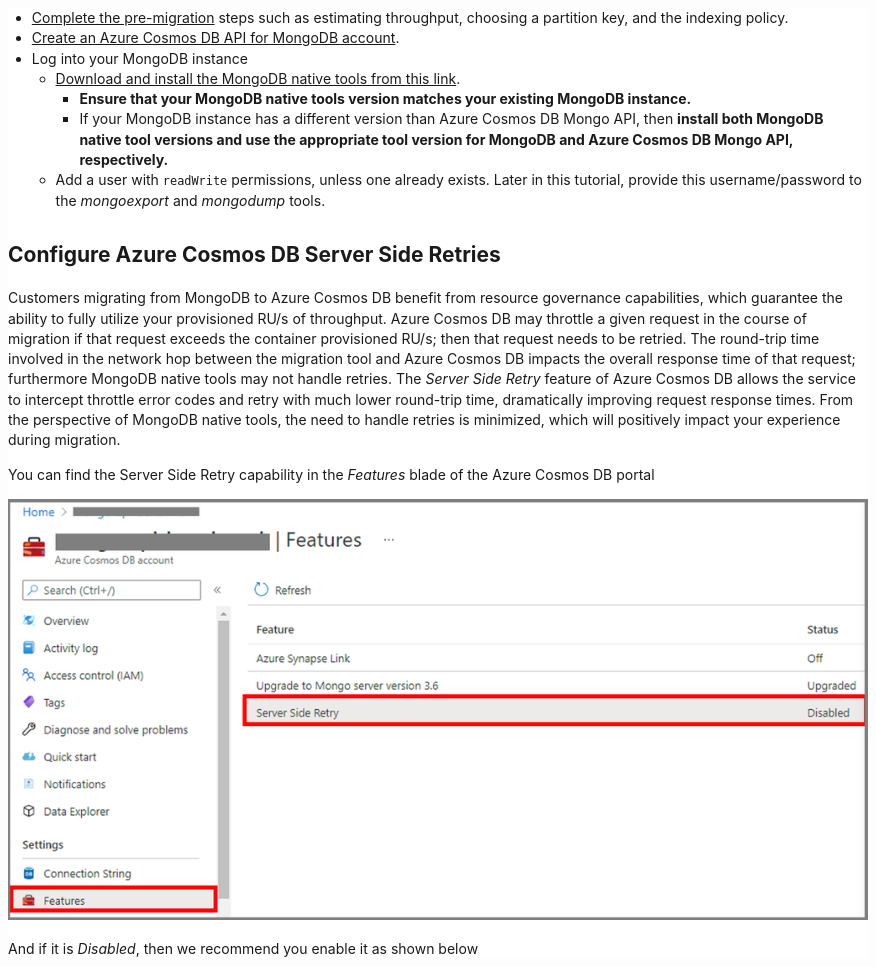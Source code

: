 * [Complete the pre-migration](../cosmos-db/mongodb-pre-migration.md) steps such as estimating throughput, choosing a partition key, and the indexing policy.
* [Create an Azure Cosmos DB API for MongoDB account](https://ms.portal.azure.com/#create/Microsoft.DocumentDB).
* Log into your MongoDB instance
    * [Download and install the MongoDB native tools from this link](https://www.mongodb.com/try/download/database-tools).
        * **Ensure that your MongoDB native tools version matches your existing MongoDB instance.**
        * If your MongoDB instance has a different version than Azure Cosmos DB Mongo API, then **install both MongoDB native tool versions and use the appropriate tool version for MongoDB and Azure Cosmos DB Mongo API, respectively.**
    * Add a user with `readWrite` permissions, unless one already exists. Later in this tutorial, provide this username/password to the *mongoexport* and *mongodump* tools.

## Configure Azure Cosmos DB Server Side Retries

Customers migrating from MongoDB to Azure Cosmos DB benefit from resource governance capabilities, which guarantee the ability to fully utilize your provisioned RU/s of throughput. Azure Cosmos DB may throttle a given request in the course of migration if that request exceeds the container provisioned RU/s; then that request needs to be retried. The round-trip time involved in the network hop between the migration tool and Azure Cosmos DB impacts the overall response time of that request; furthermore MongoDB native tools may not handle retries. The *Server Side Retry* feature of Azure Cosmos DB allows the service to intercept throttle error codes and retry with much lower round-trip time, dramatically improving request response times. From the perspective of MongoDB native tools, the need to handle retries is minimized, which will positively impact your experience during migration.

You can find the Server Side Retry capability in the *Features* blade of the Azure Cosmos DB portal

![Screenshot of MongoDB SSR feature.](../dms/media/tutorial-mongodb-to-cosmosdb/mongo-server-side-retry-feature.png)

And if it is *Disabled*, then we recommend you enable it as shown below
